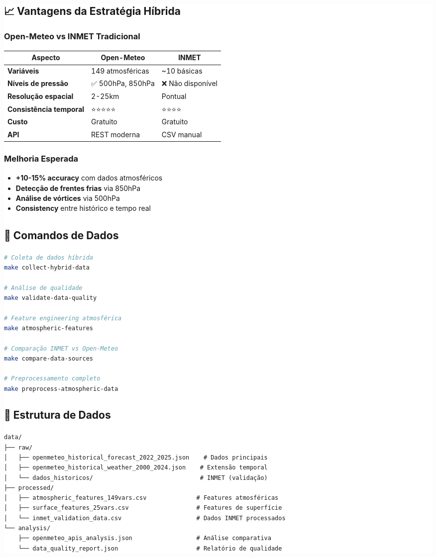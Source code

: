 ## 📈 Vantagens da Estratégia Híbrida

### Open-Meteo vs INMET Tradicional

| Aspecto                   | Open-Meteo        | INMET             |
| ------------------------- | ----------------- | ----------------- |
| **Variáveis**             | 149 atmosféricas  | ~10 básicas       |
| **Níveis de pressão**     | ✅ 500hPa, 850hPa | ❌ Não disponível |
| **Resolução espacial**    | 2-25km            | Pontual           |
| **Consistência temporal** | ⭐⭐⭐⭐⭐        | ⭐⭐⭐⭐          |
| **Custo**                 | Gratuito          | Gratuito          |
| **API**                   | REST moderna      | CSV manual        |

### Melhoria Esperada

- **+10-15% accuracy** com dados atmosféricos
- **Detecção de frentes frias** via 850hPa
- **Análise de vórtices** via 500hPa
- **Consistency** entre histórico e tempo real

## 🔧 Comandos de Dados

```bash
# Coleta de dados híbrida
make collect-hybrid-data

# Análise de qualidade
make validate-data-quality

# Feature engineering atmosférica
make atmospheric-features

# Comparação INMET vs Open-Meteo
make compare-data-sources

# Preprocessamento completo
make preprocess-atmospheric-data
```

## 📁 Estrutura de Dados

```
data/
├── raw/
│   ├── openmeteo_historical_forecast_2022_2025.json    # Dados principais
│   ├── openmeteo_historical_weather_2000_2024.json    # Extensão temporal
│   └── dados_historicos/                              # INMET (validação)
├── processed/
│   ├── atmospheric_features_149vars.csv              # Features atmosféricas
│   ├── surface_features_25vars.csv                   # Features de superfície
│   └── inmet_validation_data.csv                     # Dados INMET processados
└── analysis/
    ├── openmeteo_apis_analysis.json                  # Análise comparativa
    └── data_quality_report.json                      # Relatório de qualidade
```
